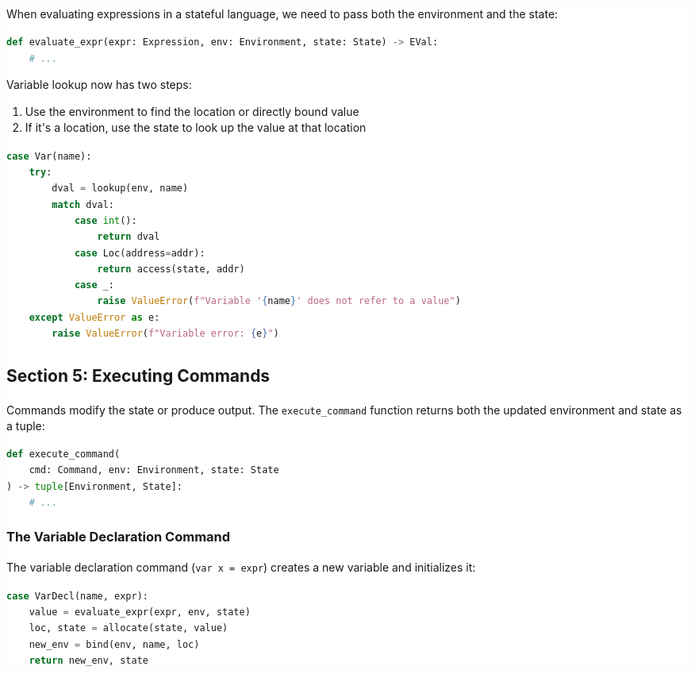 When evaluating expressions in a stateful language, we need to pass both the environment and the state:

```python
def evaluate_expr(expr: Expression, env: Environment, state: State) -> EVal:
    # ...
```

Variable lookup now has two steps:

1. Use the environment to find the location or directly bound value
2. If it's a location, use the state to look up the value at that location



```python
case Var(name):
    try:
        dval = lookup(env, name)
        match dval:
            case int():
                return dval
            case Loc(address=addr):
                return access(state, addr)
            case _:
                raise ValueError(f"Variable '{name}' does not refer to a value")
    except ValueError as e:
        raise ValueError(f"Variable error: {e}")
```



## Section 5: Executing Commands

Commands modify the state or produce output. The `execute_command` function returns both the updated environment and state as a tuple:

```python
def execute_command(
    cmd: Command, env: Environment, state: State
) -> tuple[Environment, State]:
    # ...
```



### The Variable Declaration Command

The variable declaration command (`var x = expr`) creates a new variable and initializes it:

```python
case VarDecl(name, expr):
    value = evaluate_expr(expr, env, state)
    loc, state = allocate(state, value)
    new_env = bind(env, name, loc)
    return new_env, state
```

